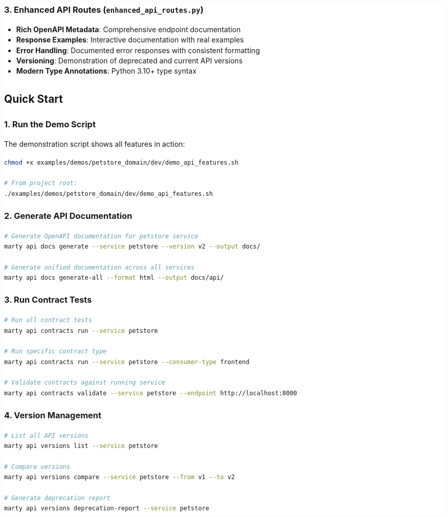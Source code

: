 ### 3. Enhanced API Routes (`enhanced_api_routes.py`)

- **Rich OpenAPI Metadata**: Comprehensive endpoint documentation
- **Response Examples**: Interactive documentation with real examples
- **Error Handling**: Documented error responses with consistent formatting
- **Versioning**: Demonstration of deprecated and current API versions
- **Modern Type Annotations**: Python 3.10+ type syntax

## Quick Start

### 1. Run the Demo Script

The demonstration script shows all features in action:

```bash
chmod +x examples/demos/petstore_domain/dev/demo_api_features.sh

# From project root:
./examples/demos/petstore_domain/dev/demo_api_features.sh
```

### 2. Generate API Documentation

```bash
# Generate OpenAPI documentation for petstore service
marty api docs generate --service petstore --version v2 --output docs/

# Generate unified documentation across all services
marty api docs generate-all --format html --output docs/api/
```

### 3. Run Contract Tests

```bash
# Run all contract tests
marty api contracts run --service petstore

# Run specific contract type
marty api contracts run --service petstore --consumer-type frontend

# Validate contracts against running service
marty api contracts validate --service petstore --endpoint http://localhost:8000
```

### 4. Version Management

```bash
# List all API versions
marty api versions list --service petstore

# Compare versions
marty api versions compare --service petstore --from v1 --to v2

# Generate deprecation report
marty api versions deprecation-report --service petstore
```
